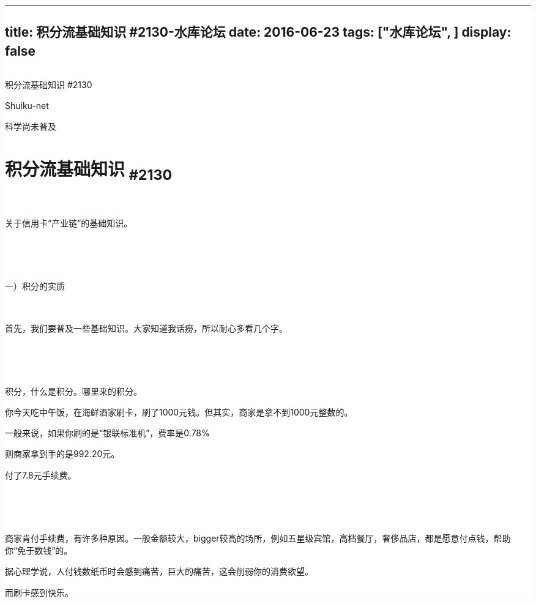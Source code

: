 
---
title:  积分流基础知识 #2130-水库论坛
date: 2016-06-23
tags: ["水库论坛", ]
display: false
---


## 



积分流基础知识 #2130




Shuiku-net




科学尚未普及


# 积分流基础知识 <sub>#2130</sub>

&nbsp;

关于信用卡“产业链”的基础知识。

&nbsp;

&nbsp;

一）积分的实质

&nbsp;

首先，我们要普及一些基础知识。大家知道我话痨，所以耐心多看几个字。

&nbsp;

&nbsp;

积分，什么是积分。哪里来的积分。

你今天吃中午饭，在海鲜酒家刷卡，刷了1000元钱。但其实，商家是拿不到1000元整数的。

一般来说，如果你刷的是“银联标准机”，费率是0.78%

则商家拿到手的是992.20元。

付了7.8元手续费。

&nbsp;

&nbsp;

商家肯付手续费，有许多种原因。一般金额较大，bigger较高的场所，例如五星级宾馆，高档餐厅，奢侈品店，都是愿意付点钱，帮助你“免于数钱”的。

据心理学说，人付钱数纸币时会感到痛苦，巨大的痛苦，这会削弱你的消费欲望。

而刷卡感到快乐。
